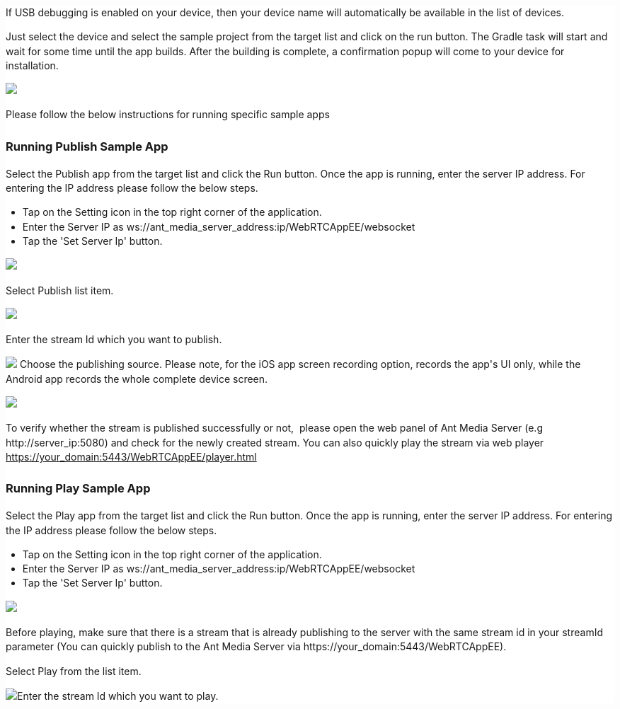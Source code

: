 If USB debugging is enabled on your device, then your device name will automatically be available in the list of devices.

Just select the device and select the sample project from the target list and click on the run button. The Gradle task will start and wait for some time until the app builds. After the building is complete, a confirmation popup will come to your device for installation.

![](https://lh6.googleusercontent.com/p6us2BbRBh1Qq4PbqM6_GQ4HblTx3DOBI4Kgp9ssLrdEBNBGJbuegyqvr-PfbcLrI3xB1wbxYqVbsc4q78adKO_hQxLgrAchh0MVoHmlvH_d_ZYy15kjBhUuJkhWHI-PlYabSnXqts2D7Lau2Q )

Please follow the below instructions for running specific sample apps

### Running Publish Sample App

Select the Publish app from the target list and click the Run button. Once the app is running, enter the server IP address. For entering the IP address please follow the below steps.

*   Tap on the Setting icon in the top right corner of the application.
*   Enter the Server IP as ws://ant\_media\_server\_address:ip/WebRTCAppEE/websocket
*   Tap the 'Set Server Ip' button.

![](@site/static/img/IMG_F1372DF3182B-1(2).jpeg)

Select Publish list item.

![](@site/static/img/image-1654687508699.png)  

Enter the stream Id which you want to publish.

![](@site/static/img/image-1654687625473.png) Choose the publishing source. Please note, for the iOS app screen recording option, records the app's UI only, while the Android app records the whole complete device screen.

![](@site/static/img/image-1654687706637.png)

To verify whether the stream is published successfully or not,  please open the web panel of Ant Media Server (e.g http://server\_ip:5080) and check for the newly created stream. You can also quickly play the stream via web player [https://your\_domain:5443/WebRTCAppEE/player.html](https://your_domain:5443/WebRTCAppEE/player.html )

### Running Play Sample App

Select the Play app from the target list and click the Run button. Once the app is running, enter the server IP address. For entering the IP address please follow the below steps.

*   Tap on the Setting icon in the top right corner of the application.
*   Enter the Server IP as ws://ant\_media\_server\_address:ip/WebRTCAppEE/websocket
*   Tap the 'Set Server Ip' button.

![](@site/static/img/IMG_02A254033728-1(1).jpeg)

Before playing, make sure that there is a stream that is already publishing to the server with the same stream id in your streamId parameter (You can quickly publish to the Ant Media Server via https://your\_domain:5443/WebRTCAppEE).

Select Play from the list item.

![](@site/static/img/image-1654688010762.png)Enter the stream Id which you want to play.

